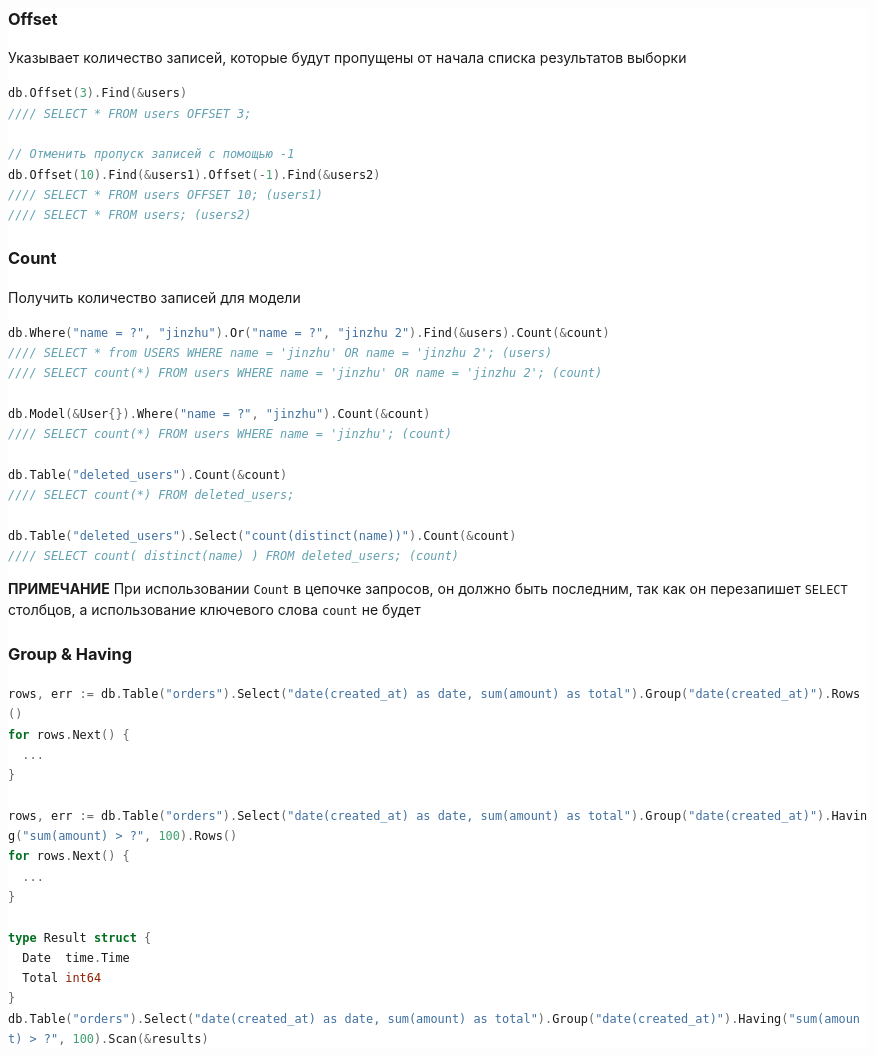 ### Offset

Указывает количество записей, которые будут пропущены от начала списка результатов выборки

```go
db.Offset(3).Find(&users)
//// SELECT * FROM users OFFSET 3;

// Отменить пропуск записей с помощью -1
db.Offset(10).Find(&users1).Offset(-1).Find(&users2)
//// SELECT * FROM users OFFSET 10; (users1)
//// SELECT * FROM users; (users2)
```

### Count

Получить количество записей для модели

```go
db.Where("name = ?", "jinzhu").Or("name = ?", "jinzhu 2").Find(&users).Count(&count)
//// SELECT * from USERS WHERE name = 'jinzhu' OR name = 'jinzhu 2'; (users)
//// SELECT count(*) FROM users WHERE name = 'jinzhu' OR name = 'jinzhu 2'; (count)

db.Model(&User{}).Where("name = ?", "jinzhu").Count(&count)
//// SELECT count(*) FROM users WHERE name = 'jinzhu'; (count)

db.Table("deleted_users").Count(&count)
//// SELECT count(*) FROM deleted_users;

db.Table("deleted_users").Select("count(distinct(name))").Count(&count)
//// SELECT count( distinct(name) ) FROM deleted_users; (count)
```

**ПРИМЕЧАНИЕ** При использовании `Count` в цепочке запросов, он должно быть последним, так как он перезапишет `SELECT` столбцов, а использование ключевого слова `count` не будет

### Group & Having

```go
rows, err := db.Table("orders").Select("date(created_at) as date, sum(amount) as total").Group("date(created_at)").Rows()
for rows.Next() {
  ...
}

rows, err := db.Table("orders").Select("date(created_at) as date, sum(amount) as total").Group("date(created_at)").Having("sum(amount) > ?", 100).Rows()
for rows.Next() {
  ...
}

type Result struct {
  Date  time.Time
  Total int64
}
db.Table("orders").Select("date(created_at) as date, sum(amount) as total").Group("date(created_at)").Having("sum(amount) > ?", 100).Scan(&results)
```
